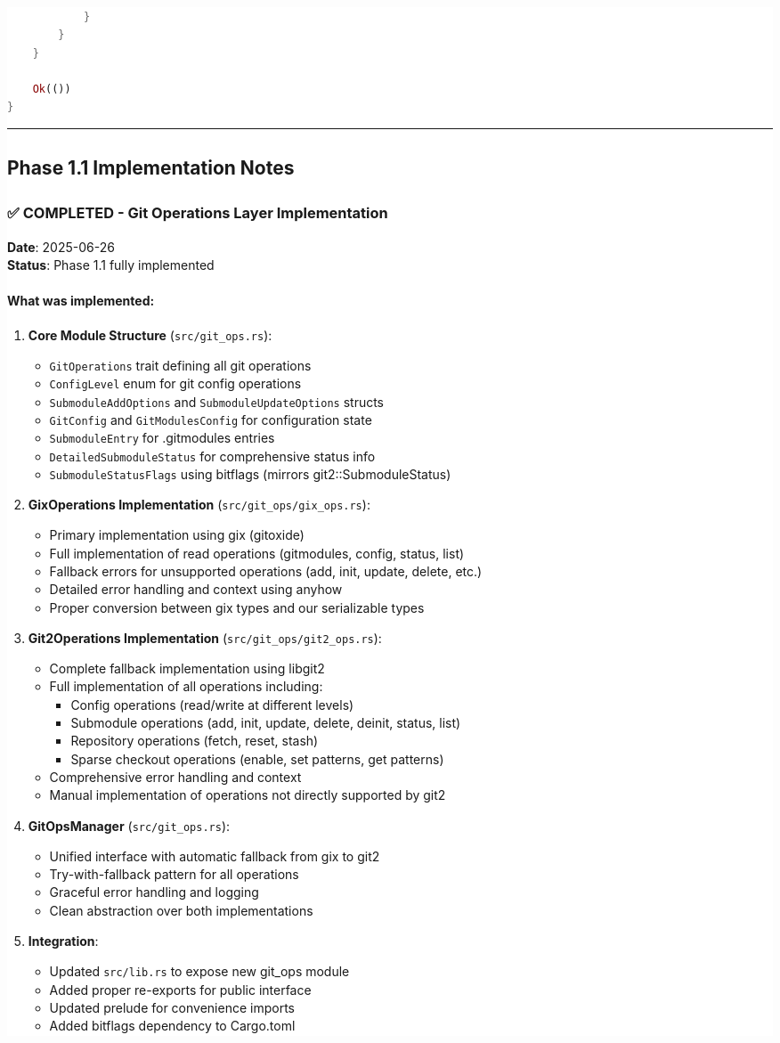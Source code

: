 ```rust
            }
        }
    }

    Ok(())
}
```

---

## Phase 1.1 Implementation Notes

### ✅ COMPLETED - Git Operations Layer Implementation

**Date**: 2025-06-26  
**Status**: Phase 1.1 fully implemented

#### What was implemented:

1. **Core Module Structure** (`src/git_ops.rs`):
   - `GitOperations` trait defining all git operations
   - `ConfigLevel` enum for git config operations
   - `SubmoduleAddOptions` and `SubmoduleUpdateOptions` structs
   - `GitConfig` and `GitModulesConfig` for configuration state
   - `SubmoduleEntry` for .gitmodules entries
   - `DetailedSubmoduleStatus` for comprehensive status info
   - `SubmoduleStatusFlags` using bitflags (mirrors git2::SubmoduleStatus)

2. **GixOperations Implementation** (`src/git_ops/gix_ops.rs`):
   - Primary implementation using gix (gitoxide)
   - Full implementation of read operations (gitmodules, config, status, list)
   - Fallback errors for unsupported operations (add, init, update, delete, etc.)
   - Detailed error handling and context using anyhow
   - Proper conversion between gix types and our serializable types

3. **Git2Operations Implementation** (`src/git_ops/git2_ops.rs`):
   - Complete fallback implementation using libgit2
   - Full implementation of all operations including:
     - Config operations (read/write at different levels)
     - Submodule operations (add, init, update, delete, deinit, status, list)
     - Repository operations (fetch, reset, stash)
     - Sparse checkout operations (enable, set patterns, get patterns)
   - Comprehensive error handling and context
   - Manual implementation of operations not directly supported by git2

4. **GitOpsManager** (`src/git_ops.rs`):
   - Unified interface with automatic fallback from gix to git2
   - Try-with-fallback pattern for all operations
   - Graceful error handling and logging
   - Clean abstraction over both implementations

5. **Integration**:
   - Updated `src/lib.rs` to expose new git_ops module
   - Added proper re-exports for public interface
   - Updated prelude for convenience imports
   - Added bitflags dependency to Cargo.toml
